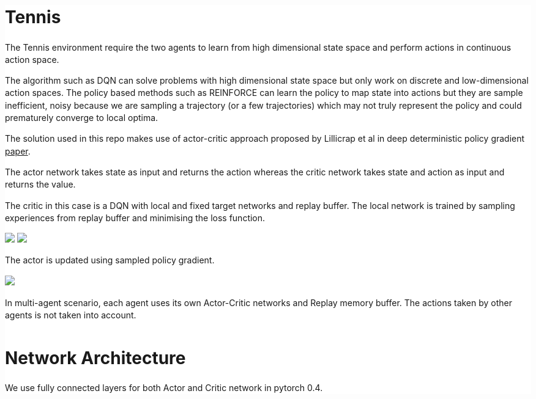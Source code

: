 [//]: # (Image References)

# Tennis

The Tennis environment require the two agents to learn from high dimensional state space and perform actions in continuous action space. 

The algorithm such as DQN can solve problems with high dimensional state space but only work on discrete and low-dimensional action spaces. The policy based methods such as REINFORCE can learn the policy to map state into actions but they are sample inefficient, noisy because we are sampling a trajectory (or a few trajectories) which may not truly represent the policy and could prematurely converge to local optima. 

The solution used in this repo makes use of actor-critic approach proposed by Lillicrap et al in deep deterministic policy gradient [paper](https://arxiv.org/abs/1509.02971).

The actor network takes state as input and returns the action whereas the critic network takes state and action as input and returns the value. 

The critic in this case is a DQN with local and fixed target networks and replay buffer. The local network is trained by sampling experiences from replay buffer and minimising the loss function.

<img src="data/ddpg/critic_loss_anno.png" width="600">

<img src="data/ddpg/critic_target_av.png" width="600">


The actor is updated using sampled policy gradient.

<img src="data/ddpg/actor_loss_anno.png" width="600">


In multi-agent scenario, each agent uses its own Actor-Critic networks and Replay memory buffer. The actions taken by other agents is not taken into account. 

# Network Architecture

We use fully connected layers for both Actor and Critic network in pytorch 0.4.
